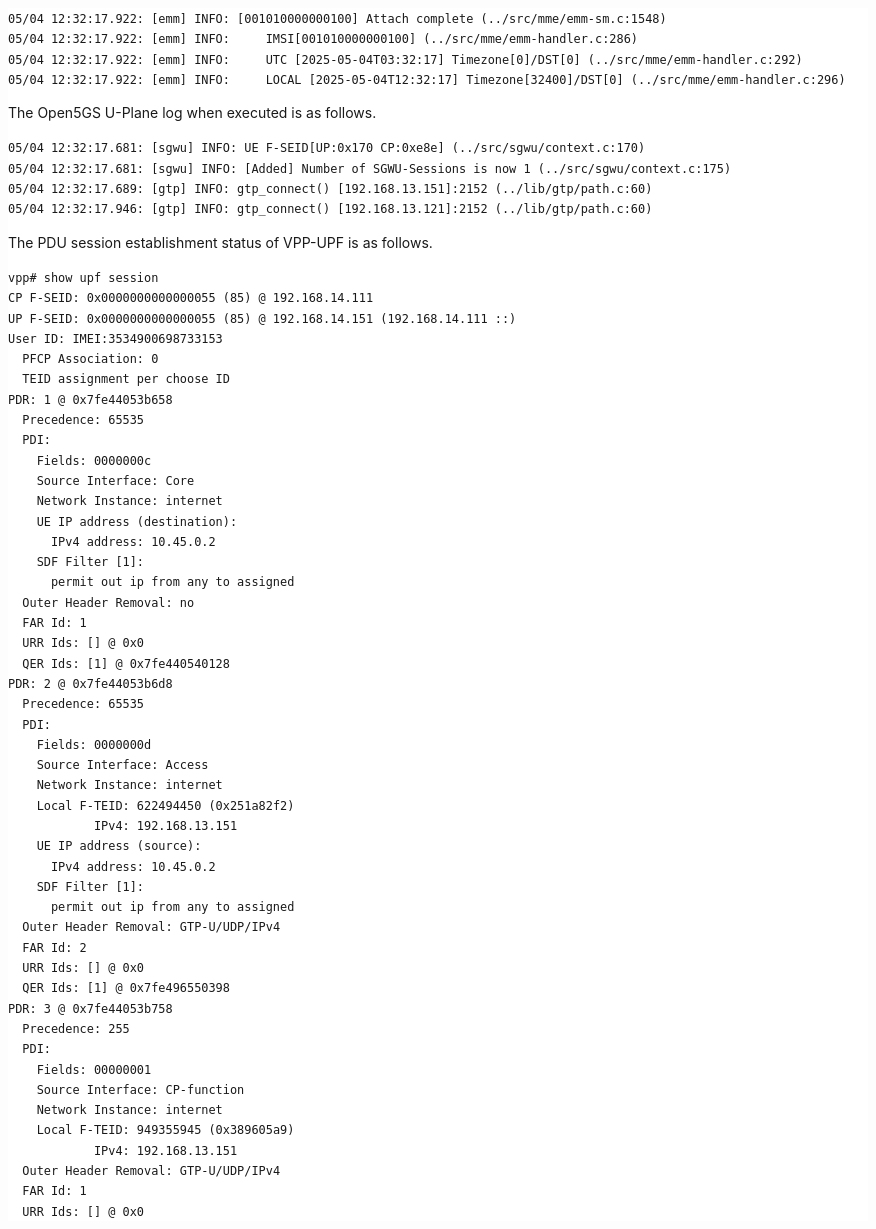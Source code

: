 ```
05/04 12:32:17.922: [emm] INFO: [001010000000100] Attach complete (../src/mme/emm-sm.c:1548)
05/04 12:32:17.922: [emm] INFO:     IMSI[001010000000100] (../src/mme/emm-handler.c:286)
05/04 12:32:17.922: [emm] INFO:     UTC [2025-05-04T03:32:17] Timezone[0]/DST[0] (../src/mme/emm-handler.c:292)
05/04 12:32:17.922: [emm] INFO:     LOCAL [2025-05-04T12:32:17] Timezone[32400]/DST[0] (../src/mme/emm-handler.c:296)
```
The Open5GS U-Plane log when executed is as follows.
```
05/04 12:32:17.681: [sgwu] INFO: UE F-SEID[UP:0x170 CP:0xe8e] (../src/sgwu/context.c:170)
05/04 12:32:17.681: [sgwu] INFO: [Added] Number of SGWU-Sessions is now 1 (../src/sgwu/context.c:175)
05/04 12:32:17.689: [gtp] INFO: gtp_connect() [192.168.13.151]:2152 (../lib/gtp/path.c:60)
05/04 12:32:17.946: [gtp] INFO: gtp_connect() [192.168.13.121]:2152 (../lib/gtp/path.c:60)
```
The PDU session establishment status of VPP-UPF is as follows.
```
vpp# show upf session 
CP F-SEID: 0x0000000000000055 (85) @ 192.168.14.111
UP F-SEID: 0x0000000000000055 (85) @ 192.168.14.151 (192.168.14.111 ::)
User ID: IMEI:3534900698733153
  PFCP Association: 0
  TEID assignment per choose ID
PDR: 1 @ 0x7fe44053b658
  Precedence: 65535
  PDI:
    Fields: 0000000c
    Source Interface: Core
    Network Instance: internet
    UE IP address (destination):
      IPv4 address: 10.45.0.2
    SDF Filter [1]:
      permit out ip from any to assigned 
  Outer Header Removal: no
  FAR Id: 1
  URR Ids: [] @ 0x0
  QER Ids: [1] @ 0x7fe440540128
PDR: 2 @ 0x7fe44053b6d8
  Precedence: 65535
  PDI:
    Fields: 0000000d
    Source Interface: Access
    Network Instance: internet
    Local F-TEID: 622494450 (0x251a82f2)
            IPv4: 192.168.13.151
    UE IP address (source):
      IPv4 address: 10.45.0.2
    SDF Filter [1]:
      permit out ip from any to assigned 
  Outer Header Removal: GTP-U/UDP/IPv4
  FAR Id: 2
  URR Ids: [] @ 0x0
  QER Ids: [1] @ 0x7fe496550398
PDR: 3 @ 0x7fe44053b758
  Precedence: 255
  PDI:
    Fields: 00000001
    Source Interface: CP-function
    Network Instance: internet
    Local F-TEID: 949355945 (0x389605a9)
            IPv4: 192.168.13.151
  Outer Header Removal: GTP-U/UDP/IPv4
  FAR Id: 1
  URR Ids: [] @ 0x0
```